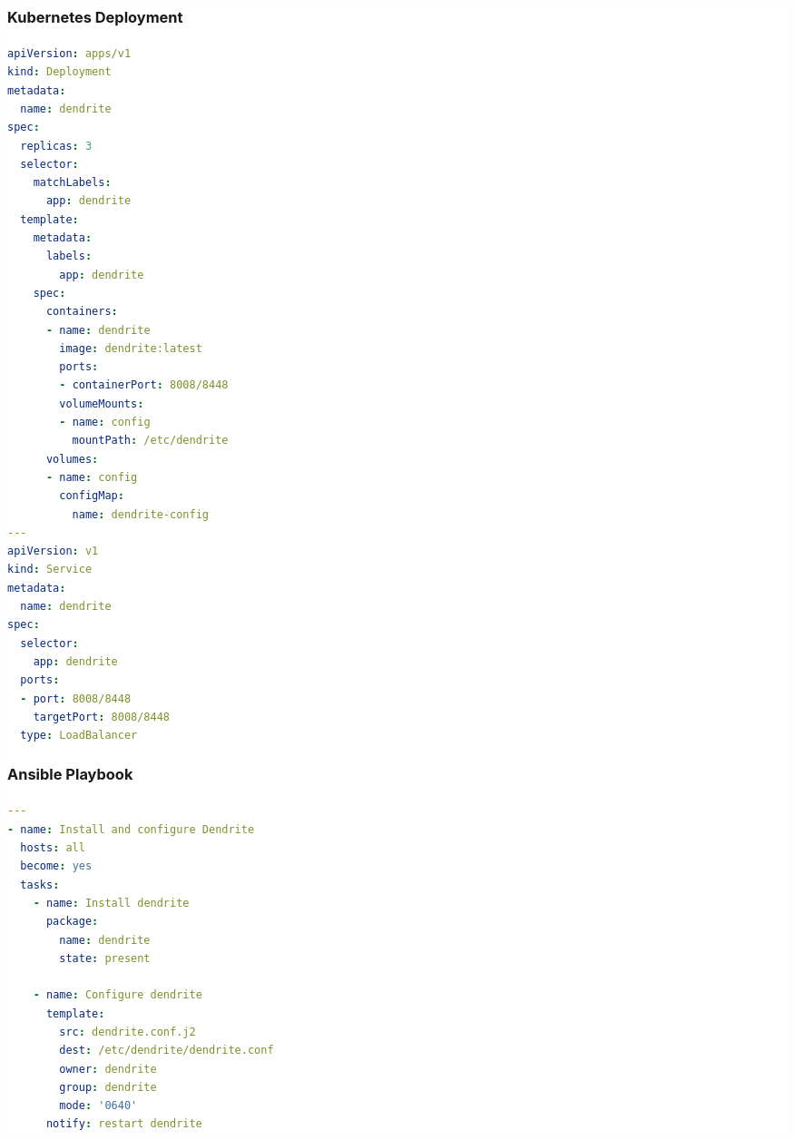 ### Kubernetes Deployment

```yaml
apiVersion: apps/v1
kind: Deployment
metadata:
  name: dendrite
spec:
  replicas: 3
  selector:
    matchLabels:
      app: dendrite
  template:
    metadata:
      labels:
        app: dendrite
    spec:
      containers:
      - name: dendrite
        image: dendrite:latest
        ports:
        - containerPort: 8008/8448
        volumeMounts:
        - name: config
          mountPath: /etc/dendrite
      volumes:
      - name: config
        configMap:
          name: dendrite-config
---
apiVersion: v1
kind: Service
metadata:
  name: dendrite
spec:
  selector:
    app: dendrite
  ports:
  - port: 8008/8448
    targetPort: 8008/8448
  type: LoadBalancer
```

### Ansible Playbook

```yaml
---
- name: Install and configure Dendrite
  hosts: all
  become: yes
  tasks:
    - name: Install dendrite
      package:
        name: dendrite
        state: present
    
    - name: Configure dendrite
      template:
        src: dendrite.conf.j2
        dest: /etc/dendrite/dendrite.conf
        owner: dendrite
        group: dendrite
        mode: '0640'
      notify: restart dendrite
```